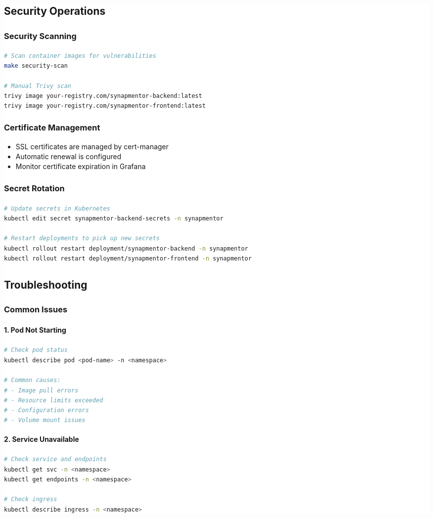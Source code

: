 ## Security Operations

### Security Scanning
```bash
# Scan container images for vulnerabilities
make security-scan

# Manual Trivy scan
trivy image your-registry.com/synapmentor-backend:latest
trivy image your-registry.com/synapmentor-frontend:latest
```

### Certificate Management
- SSL certificates are managed by cert-manager
- Automatic renewal is configured
- Monitor certificate expiration in Grafana

### Secret Rotation
```bash
# Update secrets in Kubernetes
kubectl edit secret synapmentor-backend-secrets -n synapmentor

# Restart deployments to pick up new secrets
kubectl rollout restart deployment/synapmentor-backend -n synapmentor
kubectl rollout restart deployment/synapmentor-frontend -n synapmentor
```

## Troubleshooting

### Common Issues

#### 1. Pod Not Starting
```bash
# Check pod status
kubectl describe pod <pod-name> -n <namespace>

# Common causes:
# - Image pull errors
# - Resource limits exceeded
# - Configuration errors
# - Volume mount issues
```

#### 2. Service Unavailable
```bash
# Check service and endpoints
kubectl get svc -n <namespace>
kubectl get endpoints -n <namespace>

# Check ingress
kubectl describe ingress -n <namespace>
```
